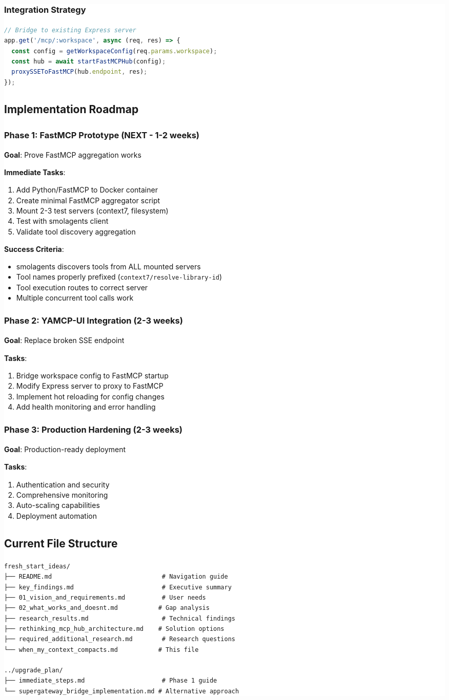 ### Integration Strategy
```javascript
// Bridge to existing Express server
app.get('/mcp/:workspace', async (req, res) => {
  const config = getWorkspaceConfig(req.params.workspace);
  const hub = await startFastMCPHub(config);
  proxySSEToFastMCP(hub.endpoint, res);
});
```

## Implementation Roadmap

### Phase 1: FastMCP Prototype (NEXT - 1-2 weeks)
**Goal**: Prove FastMCP aggregation works

**Immediate Tasks**:
1. Add Python/FastMCP to Docker container
2. Create minimal FastMCP aggregator script  
3. Mount 2-3 test servers (context7, filesystem)
4. Test with smolagents client
5. Validate tool discovery aggregation

**Success Criteria**:
- smolagents discovers tools from ALL mounted servers
- Tool names properly prefixed (`context7/resolve-library-id`)
- Tool execution routes to correct server
- Multiple concurrent tool calls work

### Phase 2: YAMCP-UI Integration (2-3 weeks)
**Goal**: Replace broken SSE endpoint

**Tasks**:
1. Bridge workspace config to FastMCP startup
2. Modify Express server to proxy to FastMCP
3. Implement hot reloading for config changes
4. Add health monitoring and error handling

### Phase 3: Production Hardening (2-3 weeks)
**Goal**: Production-ready deployment

**Tasks**:
1. Authentication and security
2. Comprehensive monitoring
3. Auto-scaling capabilities
4. Deployment automation

## Current File Structure
```
fresh_start_ideas/
├── README.md                              # Navigation guide
├── key_findings.md                        # Executive summary
├── 01_vision_and_requirements.md          # User needs
├── 02_what_works_and_doesnt.md           # Gap analysis
├── research_results.md                    # Technical findings
├── rethinking_mcp_hub_architecture.md    # Solution options
├── required_additional_research.md        # Research questions
└── when_my_context_compacts.md           # This file

../upgrade_plan/
├── immediate_steps.md                     # Phase 1 guide
└── supergateway_bridge_implementation.md # Alternative approach
```
